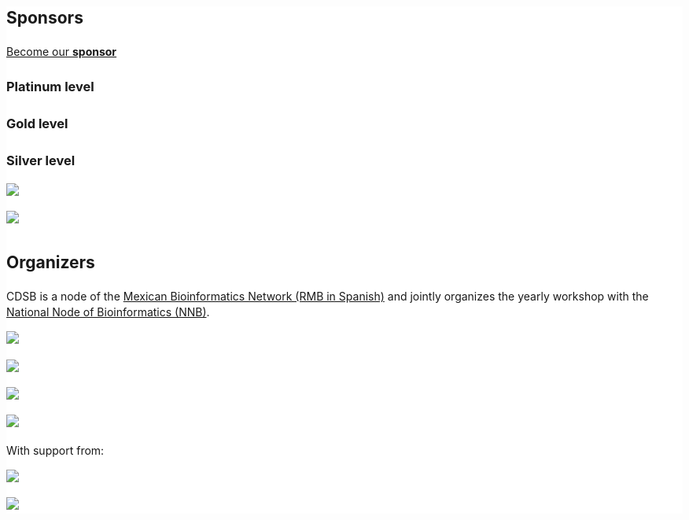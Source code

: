 

## **Sponsors**

[Become our **sponsor**](../../niveles-de-patrocinio/)

### Platinum level

### Gold level

### Silver level

[<img src="http://bioconductor.org/images/logo/jpg/bioconductor_logo_cmyk.jpg" width="250px">](http://bioconductor.org/)

[<img src="/img/RConsortium_Horizontal_Pantone-768x173.png" width="250px">](https://www.r-consortium.org/)

## Organizers

CDSB is a node of the [Mexican Bioinformatics Network (RMB in Spanish)](https://www.redmexicanadebioinformatica.org/) and jointly organizes the yearly workshop with the [National Node of Bioinformatics (NNB)](http://www.nnb.unam.mx/).

[<img src="http://www.nnb.unam.mx/TIB2020/wp-content/uploads/sites/2/2020/03/TIF-Logo_2020.png" width="250px" />](http://www.nnb.unam.mx/TIB2020/)

[<img src="http://www.nnb.unam.mx/TIB2020/wp-content/uploads/sites/2/2020/03/RMB_Logo-horizontal.png" width="250px" />](https://www.redmexicanadebioinformatica.org/)

[<img src="http://www.nnb.unam.mx/TIB2020/wp-content/uploads/sites/2/2020/03/logo-principal.png" width="250px" />](http://www.nnb.unam.mx/)


[<img src="http://www.nnb.unam.mx/TIB2020/wp-content/uploads/sites/2/2020/03/CCG_Logo_HR.png" width="250px" />](http://www.ccg.unam.mx/)

With support from:

[<img src="http://www.nnb.unam.mx/TIB2020/wp-content/uploads/sites/2/2020/03/LCG_Logo_HR-white-e1522778427811.png" width="250px" />](https://www.lcg.unam.mx/)

[<img src="https://www.zaragoza.unam.mx/portal/wp-content/Portal2015/Descargas/logo_unam_azul.jpg" width="250px">](http://www.unam.mx/)
